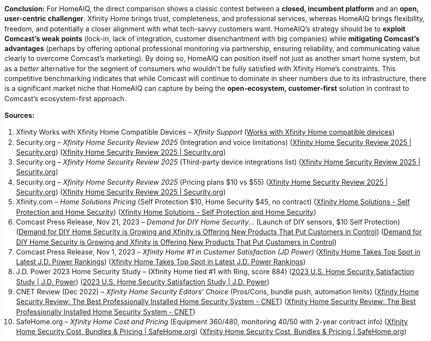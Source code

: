 **Conclusion:** For HomeAIQ, the direct comparison shows a classic contest between a **closed, incumbent platform** and an **open, user-centric challenger**. Xfinity Home brings trust, completeness, and professional services, whereas HomeAIQ brings flexibility, freedom, and potentially a closer alignment with what tech-savvy customers want. HomeAIQ’s strategy should be to **exploit Comcast’s weak points** (lock-in, lack of integration, customer disenchantment with big companies) while **mitigating Comcast’s advantages** (perhaps by offering optional professional monitoring via partnership, ensuring reliability, and communicating value clearly to overcome Comcast’s marketing). By doing so, HomeAIQ can position itself not just as another smart home system, but as a *better* alternative for the segment of consumers who wouldn’t be fully satisfied with Xfinity Home’s constraints. This competitive benchmarking indicates that while Comcast will continue to dominate in sheer numbers due to its infrastructure, there is a significant market niche that HomeAIQ can capture by being the **open-ecosystem, customer-first** solution in contrast to Comcast’s ecosystem-first approach.

**Sources:**

1. Xfinity Works with Xfinity Home Compatible Devices – *Xfinity Support* ([Works with Xfinity Home compatible devices](https://www.xfinity.com/support/articles/works-with-xfinity-home-devices#:~:text=Apple%20HomeKit%2FBluetooth%20%28orange%29%20and%20Z,Automation%20customers))  
2. Security.org – *Xfinity Home Security Review 2025* (Integration and voice limitations) ([Xfinity Home Security Review 2025 | Security.org](https://www.security.org/home-security-systems/xfinity/review/#:~:text=But%20while%20Xfinity%20Home%20works,not%20matter%20much%20to%20you)) ([Xfinity Home Security Review 2025 | Security.org](https://www.security.org/home-security-systems/xfinity/review/#:~:text=Call%20us%20anti,support%20isn%E2%80%99t%20Xfinity%E2%80%99s%20strong%20suit))  
3. Security.org – *Xfinity Home Security Review 2025* (Third-party device integrations list) ([Xfinity Home Security Review 2025 | Security.org](https://www.security.org/home-security-systems/xfinity/review/#:~:text=,LIFX%20lighting))  
4. Security.org – *Xfinity Home Security Review 2025* (Pricing plans $10 vs $55) ([Xfinity Home Security Review 2025 | Security.org](https://www.security.org/home-security-systems/xfinity/review/#:~:text=In%20the%20past%2C%20Xfinity%20Home,each%20along%20with%20the%20prices)) ([Xfinity Home Security Review 2025 | Security.org](https://www.security.org/home-security-systems/xfinity/review/#:~:text=Customizable%20Systems%20Yes%20Yes%20Smartphone,Yes%20Monthly%20Price%20%2410%20%2455))  
5. Xfinity.com – *Home Solutions Pricing* (Self Protection $10, Home Security $45, no contract) ([Xfinity Home Solutions - Self Protection and Home Security](https://www.xfinity.com/learn/home-solutions#:~:text=Self%20Protection)) ([Xfinity Home Solutions - Self Protection and Home Security](https://www.xfinity.com/learn/home-solutions#:~:text=Like%20a%20force%20field%20for,your%20home))  
6. Comcast Press Release, Nov 21, 2023 – *Demand for DIY Home Security...* (Launch of DIY sensors, $10 Self Protection) ([Demand for DIY Home Security is Growing and Xfinity is Offering New Products That Put Customers in Control](https://corporate.comcast.com/press/releases/diy-home-security-demand-growing#:~:text=announced%20two%20new%20do,Video%20Doorbell%2C%20and%20Smart%20Thermostat)) ([Demand for DIY Home Security is Growing and Xfinity is Offering New Products That Put Customers in Control](https://corporate.comcast.com/press/releases/diy-home-security-demand-growing#:~:text=through%20the%20Xfinity%20app%2C%20where,for%20just%20%2410%20per%20month))  
7. Comcast Press Release, Nov 1, 2023 – *Xfinity Home #1 in Customer Satisfaction (JD Power)* ([Xfinity Home Takes Top Spot in Latest J.D. Power Rankings](https://corporate.comcast.com/press/releases/xfinity-home-takes-top-spot-in-latest-jd-power-rankings#:~:text=When%20it%20comes%20to%20home,at%20only%20%2430%20a%20month)) ([Xfinity Home Takes Top Spot in Latest J.D. Power Rankings](https://corporate.comcast.com/press/releases/xfinity-home-takes-top-spot-in-latest-jd-power-rankings#:~:text=%E2%80%9CXfinity%20Home%20was%20designed%20from,with%20our%20customers%2C%20and%20that))  
8. J.D. Power 2023 Home Security Study – (Xfinity Home tied #1 with Ring, score 884) ([2023 U.S. Home Security Satisfaction Study | J.D. Power](https://www.jdpower.com/business/press-releases/2023-us-home-security-satisfaction-study#:~:text=Study%20Rankings)) ([2023 U.S. Home Security Satisfaction Study | J.D. Power](https://www.jdpower.com/business/press-releases/2023-us-home-security-satisfaction-study#:~:text=Xfinity%20Home%20and%20Ring%20rank,883%29%20ranks%20third))  
9. CNET Review (Dec 2022) – *Xfinity Home Security Editors’ Choice* (Pros/Cons, bundle push, automation limits) ([Xfinity Home Security Review: The Best Professionally Installed Home Security System - CNET](https://www.cnet.com/home/security/xfinity-home-security-review/#:~:text=Pros)) ([Xfinity Home Security Review: The Best Professionally Installed Home Security System - CNET](https://www.cnet.com/home/security/xfinity-home-security-review/#:~:text=Cons))  
10. SafeHome.org – *Xfinity Home Cost and Pricing* (Equipment $360/$480, monitoring $40/$50 with 2-year contract info) ([Xfinity Home Security Cost, Bundles & Pricing | SafeHome.org](https://www.safehome.org/security-systems/xfinity-comcast/#:~:text=Xfinity%20Home%20systems%20can%20be,to%20dodge%20those%20monthly%20payments)) ([Xfinity Home Security Cost, Bundles & Pricing | SafeHome.org](https://www.safehome.org/security-systems/xfinity-comcast/#:~:text=Now%2C%20it%20would%20be%20nice,if%20you%20finance%20your%20equipment))  